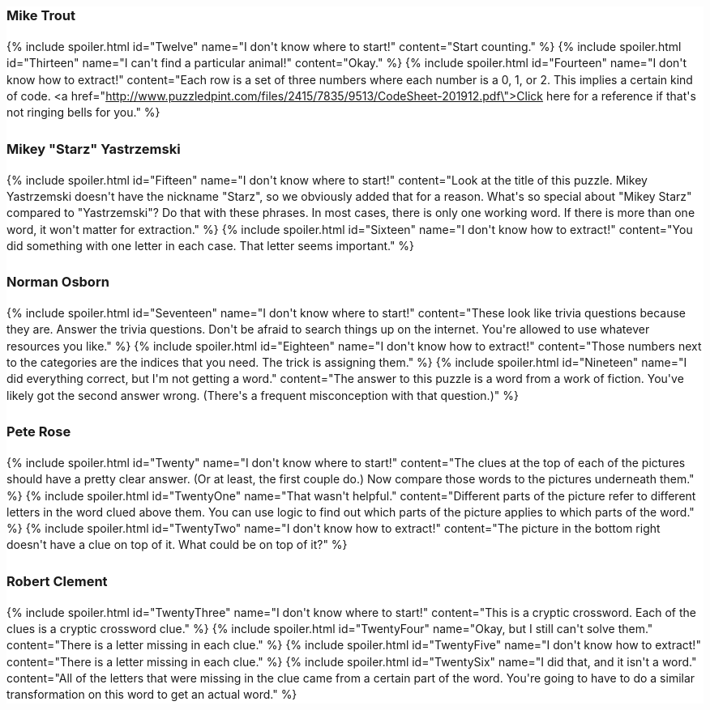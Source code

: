 ### Mike Trout

{% include spoiler.html id="Twelve" name="I don't know where to start!" content="Start counting." %}
{% include spoiler.html id="Thirteen" name="I can't find a particular animal!" content="Okay." %}
{% include spoiler.html id="Fourteen" name="I don't know how to extract!" content="Each row is a set of three numbers where each number is a 0, 1, or 2. This implies a certain kind of code. <a href=\"http://www.puzzledpint.com/files/2415/7835/9513/CodeSheet-201912.pdf\">Click here for a reference if that's not ringing bells for you.</a>" %}

### Mikey "Starz" Yastrzemski

{% include spoiler.html id="Fifteen" name="I don't know where to start!" content="Look at the title of this puzzle. Mikey Yastrzemski doesn't have the nickname \"Starz\", so we obviously added that for a reason. What's so special about \"Mikey Starz\" compared to \"Yastrzemski\"? Do that with these phrases. In most cases, there is only one working word. If there is more than one word, it won't matter for extraction." %}
{% include spoiler.html id="Sixteen" name="I don't know how to extract!" content="You did something with one letter in each case. That letter seems important." %}

### Norman Osborn

{% include spoiler.html id="Seventeen" name="I don't know where to start!" content="These look like trivia questions because they are. Answer the trivia questions. Don't be afraid to search things up on the internet. You're allowed to use whatever resources you like." %}
{% include spoiler.html id="Eighteen" name="I don't know how to extract!" content="Those numbers next to the categories are the indices that you need. The trick is assigning them." %}
{% include spoiler.html id="Nineteen" name="I did everything correct, but I'm not getting a word." content="The answer to this puzzle is a word from a work of fiction. You've likely got the second answer wrong. (There's a frequent misconception with that question.)" %}

### Pete Rose

{% include spoiler.html id="Twenty" name="I don't know where to start!" content="The clues at the top of each of the pictures should have a pretty clear answer. (Or at least, the first couple do.) Now compare those words to the pictures underneath them." %}
{% include spoiler.html id="TwentyOne" name="That wasn't helpful." content="Different parts of the picture refer to different letters in the word clued above them. You can use logic to find out which parts of the picture applies to which parts of the word." %}
{% include spoiler.html id="TwentyTwo" name="I don't know how to extract!" content="The picture in the bottom right doesn't have a clue on top of it. What could be on top of it?" %}

### Robert Clement

{% include spoiler.html id="TwentyThree" name="I don't know where to start!" content="This is a cryptic crossword. Each of the clues is a cryptic crossword clue." %}
{% include spoiler.html id="TwentyFour" name="Okay, but I still can't solve them." content="There is a letter missing in each clue." %}
{% include spoiler.html id="TwentyFive" name="I don't know how to extract!" content="There is a letter missing in each clue." %}
{% include spoiler.html id="TwentySix" name="I did that, and it isn't a word." content="All of the letters that were missing in the clue came from a certain part of the word. You're going to have to do a similar transformation on this word to get an actual word." %}
